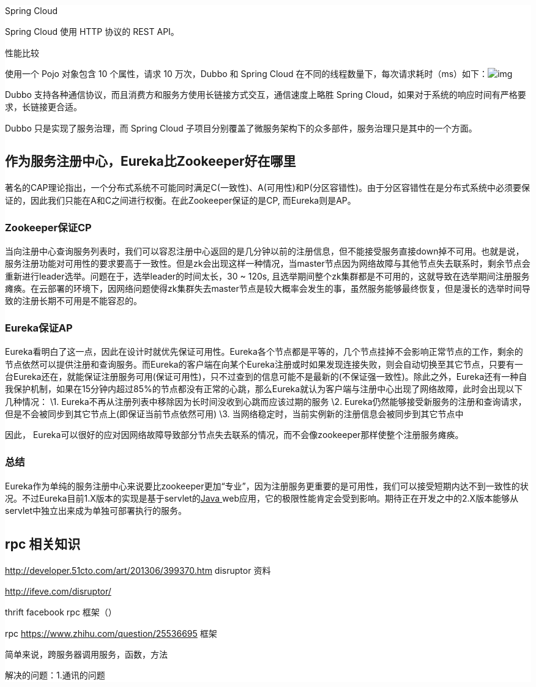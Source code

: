 Spring Cloud

Spring Cloud 使用 HTTP 协议的 REST API。

性能比较

使用一个 Pojo 对象包含 10 个属性，请求 10 万次，Dubbo 和 Spring Cloud 在不同的线程数量下，每次请求耗时（ms）如下：![img](https://pic2.zhimg.com/80/v2-bf8fb9e9caddf41a67add4c696b5d9fb_hd.jpg)

Dubbo 支持各种通信协议，而且消费方和服务方使用长链接方式交互，通信速度上略胜 Spring Cloud，如果对于系统的响应时间有严格要求，长链接更合适。

Dubbo 只是实现了服务治理，而 Spring Cloud 子项目分别覆盖了微服务架构下的众多部件，服务治理只是其中的一个方面。

## 作为服务注册中心，Eureka比Zookeeper好在哪里

著名的CAP理论指出，一个分布式系统不可能同时满足C(一致性)、A(可用性)和P(分区容错性)。由于分区容错性在是分布式系统中必须要保证的，因此我们只能在A和C之间进行权衡。在此Zookeeper保证的是CP, 而Eureka则是AP。

### Zookeeper保证CP

当向注册中心查询服务列表时，我们可以容忍注册中心返回的是几分钟以前的注册信息，但不能接受服务直接down掉不可用。也就是说，服务注册功能对可用性的要求要高于一致性。但是zk会出现这样一种情况，当master节点因为网络故障与其他节点失去联系时，剩余节点会重新进行leader选举。问题在于，选举leader的时间太长，30 ~ 120s, 且选举期间整个zk集群都是不可用的，这就导致在选举期间注册服务瘫痪。在云部署的环境下，因网络问题使得zk集群失去master节点是较大概率会发生的事，虽然服务能够最终恢复，但是漫长的选举时间导致的注册长期不可用是不能容忍的。

### Eureka保证AP

Eureka看明白了这一点，因此在设计时就优先保证可用性。Eureka各个节点都是平等的，几个节点挂掉不会影响正常节点的工作，剩余的节点依然可以提供注册和查询服务。而Eureka的客户端在向某个Eureka注册或时如果发现连接失败，则会自动切换至其它节点，只要有一台Eureka还在，就能保证注册服务可用(保证可用性)，只不过查到的信息可能不是最新的(不保证强一致性)。除此之外，Eureka还有一种自我保护机制，如果在15分钟内超过85%的节点都没有正常的心跳，那么Eureka就认为客户端与注册中心出现了网络故障，此时会出现以下几种情况： 
\1. Eureka不再从注册列表中移除因为长时间没收到心跳而应该过期的服务 
\2. Eureka仍然能够接受新服务的注册和查询请求，但是不会被同步到其它节点上(即保证当前节点依然可用) 
\3. 当网络稳定时，当前实例新的注册信息会被同步到其它节点中

因此， Eureka可以很好的应对因网络故障导致部分节点失去联系的情况，而不会像zookeeper那样使整个注册服务瘫痪。

###  总结

Eureka作为单纯的服务注册中心来说要比zookeeper更加“专业”，因为注册服务更重要的是可用性，我们可以接受短期内达不到一致性的状况。不过Eureka目前1.X版本的实现是基于servlet的[Java ](http://lib.csdn.net/base/java)web应用，它的极限性能肯定会受到影响。期待正在开发之中的2.X版本能够从servlet中独立出来成为单独可部署执行的服务。





## rpc 相关知识

http://developer.51cto.com/art/201306/399370.htm disruptor  资料

http://ifeve.com/disruptor/

thrift facebook rpc 框架（）

rpc https://www.zhihu.com/question/25536695 框架 

简单来说，跨服务器调用服务，函数，方法

解决的问题：1.通讯的问题
